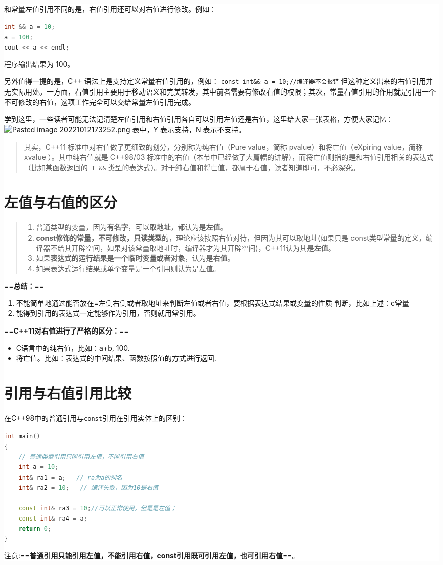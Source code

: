和常量左值引用不同的是，右值引用还可以对右值进行修改。例如：
```cpp
int && a = 10;
a = 100;
cout << a << endl;
```
程序输出结果为 100。  
  
另外值得一提的是，C++ 语法上是支持定义常量右值引用的，例如：
`const int&& a = 10;//编译器不会报错`
但这种定义出来的右值引用并无实际用处。一方面，右值引用主要用于移动语义和完美转发，其中前者需要有修改右值的权限；其次，常量右值引用的作用就是引用一个不可修改的右值，这项工作完全可以交给常量左值引用完成。  
  
学到这里，一些读者可能无法记清楚左值引用和右值引用各自可以引用左值还是右值，这里给大家一张表格，方便大家记忆：  
![Pasted image 20221012173252.png](https://image-1311137268.cos.ap-chengdu.myqcloud.com/SiYuan/Pasted%20image%2020221012173252.png)
表中，Y 表示支持，N 表示不支持。  

> 其实，C++11 标准中对右值做了更细致的划分，分别称为纯右值（Pure value，简称 pvalue）和将亡值（eXpiring value，简称 xvalue ）。其中纯右值就是 C++98/03 标准中的右值（本节中已经做了大篇幅的讲解），而将亡值则指的是和右值引用相关的表达式（比如某函数返回的` T &&` 类型的表达式）。对于纯右值和将亡值，都属于右值，读者知道即可，不必深究。

# 左值与右值的区分
>1. 普通类型的变量，因为**有名字**，可以**取地址**，都认为是**左值**。
>2. **const修饰的常量，不可修改，只读类型**的，理论应该按照右值对待，但因为其可以取地址(如果只是 const类型常量的定义，编译器不给其开辟空间，如果对该常量取地址时，编译器才为其开辟空间)，C++11认为其是**左值**。
>3. 如果**表达式的运行结果是一个临时变量或者对象**，认为是**右值**。
>4. 如果表达式运行结果或单个变量是一个引用则认为是左值。

==**总结：**==
1. 不能简单地通过能否放在=左侧右侧或者取地址来判断左值或者右值，要根据表达式结果或变量的性质 
判断，比如上述：c常量
2. 能得到引用的表达式一定能够作为引用，否则就用常引用。

==**C++11对右值进行了严格的区分：**==
- C语言中的纯右值，比如：a+b, 100.
- 将亡值。比如：表达式的中间结果、函数按照值的方式进行返回.


# 引用与右值引用比较
在C++98中的普通引用与`const`引用在引用实体上的区别：
```cpp
int main() 
{
	// 普通类型引用只能引用左值，不能引用右值 
	int a = 10;
	int& ra1 = a;   // ra为a的别名
	int& ra2 = 10;   // 编译失败，因为10是右值 
	
	const int& ra3 = 10;//可以正常使用，但是是左值；
	const int& ra4 = a; 
	return 0;
}
```
注意:==**普通引用只能引用左值，不能引用右值，const引用既可引用左值，也可引用右值**==。
